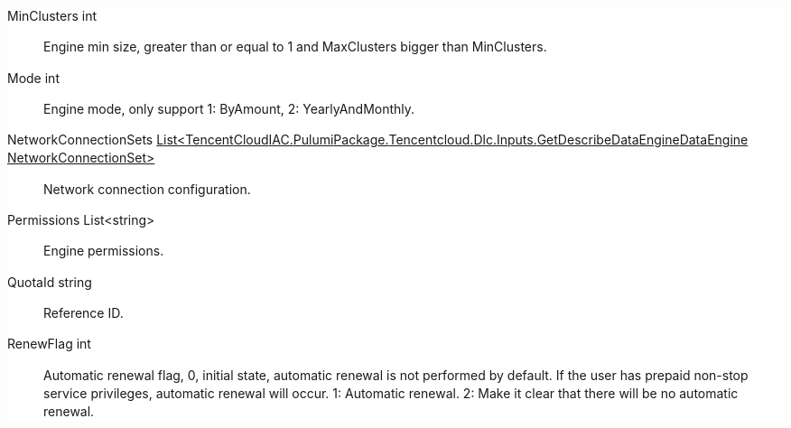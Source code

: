 </dd><dt class="property-required"
            title="Required">
        <span id="minclusters_csharp">
<a data-swiftype-name="resource-property" data-swiftype-type="text" href="#minclusters_csharp" style="color: inherit; text-decoration: inherit;">Min<wbr>Clusters</a>
</span>
        <span class="property-indicator"></span>
        <span class="property-type">int</span>
    </dt>
    <dd><p>Engine min size, greater than or equal to 1 and MaxClusters bigger than MinClusters.</p>
</dd><dt class="property-required"
            title="Required">
        <span id="mode_csharp">
<a data-swiftype-name="resource-property" data-swiftype-type="text" href="#mode_csharp" style="color: inherit; text-decoration: inherit;">Mode</a>
</span>
        <span class="property-indicator"></span>
        <span class="property-type">int</span>
    </dt>
    <dd><p>Engine mode, only support 1: ByAmount, 2: YearlyAndMonthly.</p>
</dd><dt class="property-required"
            title="Required">
        <span id="networkconnectionsets_csharp">
<a data-swiftype-name="resource-property" data-swiftype-type="text" href="#networkconnectionsets_csharp" style="color: inherit; text-decoration: inherit;">Network<wbr>Connection<wbr>Sets</a>
</span>
        <span class="property-indicator"></span>
        <span class="property-type"><a href="#getdescribedataenginedataenginenetworkconnectionset">List&lt;Tencent<wbr>Cloud<wbr>IAC.<wbr>Pulumi<wbr>Package.<wbr>Tencentcloud.<wbr>Dlc.<wbr>Inputs.<wbr>Get<wbr>Describe<wbr>Data<wbr>Engine<wbr>Data<wbr>Engine<wbr>Network<wbr>Connection<wbr>Set&gt;</a></span>
    </dt>
    <dd><p>Network connection configuration.</p>
</dd><dt class="property-required"
            title="Required">
        <span id="permissions_csharp">
<a data-swiftype-name="resource-property" data-swiftype-type="text" href="#permissions_csharp" style="color: inherit; text-decoration: inherit;">Permissions</a>
</span>
        <span class="property-indicator"></span>
        <span class="property-type">List&lt;string&gt;</span>
    </dt>
    <dd><p>Engine permissions.</p>
</dd><dt class="property-required"
            title="Required">
        <span id="quotaid_csharp">
<a data-swiftype-name="resource-property" data-swiftype-type="text" href="#quotaid_csharp" style="color: inherit; text-decoration: inherit;">Quota<wbr>Id</a>
</span>
        <span class="property-indicator"></span>
        <span class="property-type">string</span>
    </dt>
    <dd><p>Reference ID.</p>
</dd><dt class="property-required"
            title="Required">
        <span id="renewflag_csharp">
<a data-swiftype-name="resource-property" data-swiftype-type="text" href="#renewflag_csharp" style="color: inherit; text-decoration: inherit;">Renew<wbr>Flag</a>
</span>
        <span class="property-indicator"></span>
        <span class="property-type">int</span>
    </dt>
    <dd><p>Automatic renewal flag, 0, initial state, automatic renewal is not performed by default. If the user has prepaid non-stop service privileges, automatic renewal will occur. 1: Automatic renewal. 2: Make it clear that there will be no automatic renewal.</p>